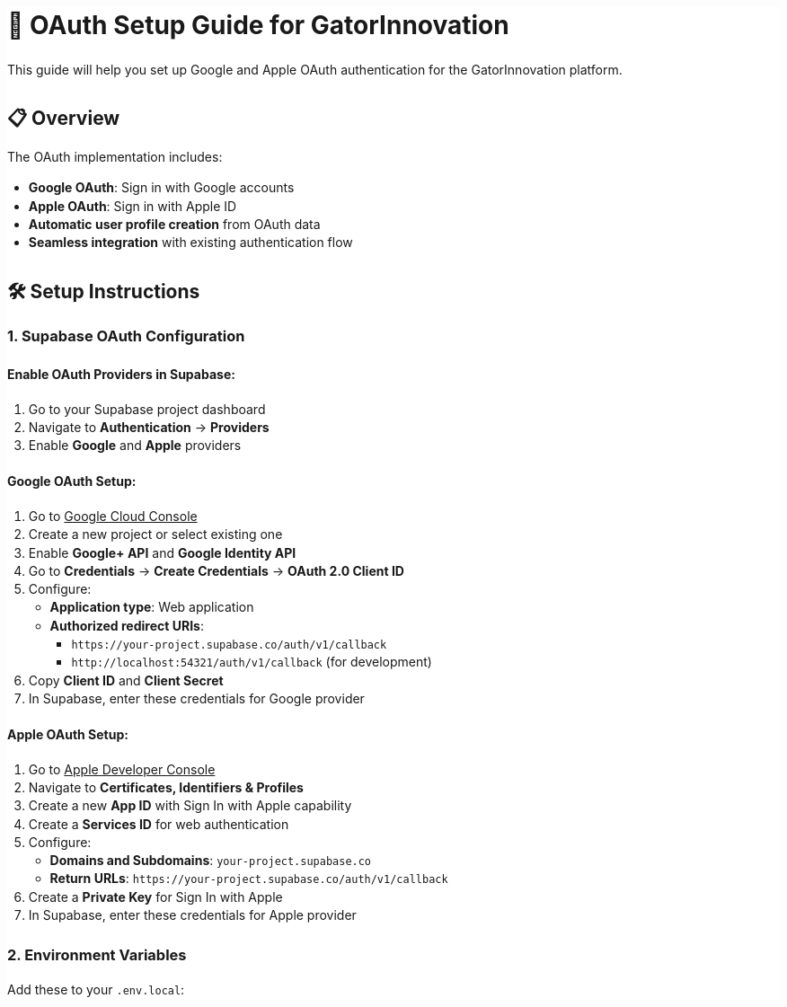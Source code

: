 # 🔐 OAuth Setup Guide for GatorInnovation

This guide will help you set up Google and Apple OAuth authentication for the GatorInnovation platform.

## 📋 Overview

The OAuth implementation includes:
- **Google OAuth**: Sign in with Google accounts
- **Apple OAuth**: Sign in with Apple ID
- **Automatic user profile creation** from OAuth data
- **Seamless integration** with existing authentication flow

## 🛠️ Setup Instructions

### **1. Supabase OAuth Configuration**

#### **Enable OAuth Providers in Supabase:**
1. Go to your Supabase project dashboard
2. Navigate to **Authentication** → **Providers**
3. Enable **Google** and **Apple** providers

#### **Google OAuth Setup:**
1. Go to [Google Cloud Console](https://console.cloud.google.com/)
2. Create a new project or select existing one
3. Enable **Google+ API** and **Google Identity API**
4. Go to **Credentials** → **Create Credentials** → **OAuth 2.0 Client ID**
5. Configure:
   - **Application type**: Web application
   - **Authorized redirect URIs**: 
     - `https://your-project.supabase.co/auth/v1/callback`
     - `http://localhost:54321/auth/v1/callback` (for development)
6. Copy **Client ID** and **Client Secret**
7. In Supabase, enter these credentials for Google provider

#### **Apple OAuth Setup:**
1. Go to [Apple Developer Console](https://developer.apple.com/)
2. Navigate to **Certificates, Identifiers & Profiles**
3. Create a new **App ID** with Sign In with Apple capability
4. Create a **Services ID** for web authentication
5. Configure:
   - **Domains and Subdomains**: `your-project.supabase.co`
   - **Return URLs**: `https://your-project.supabase.co/auth/v1/callback`
6. Create a **Private Key** for Sign In with Apple
7. In Supabase, enter these credentials for Apple provider

### **2. Environment Variables**

Add these to your `.env.local`:
